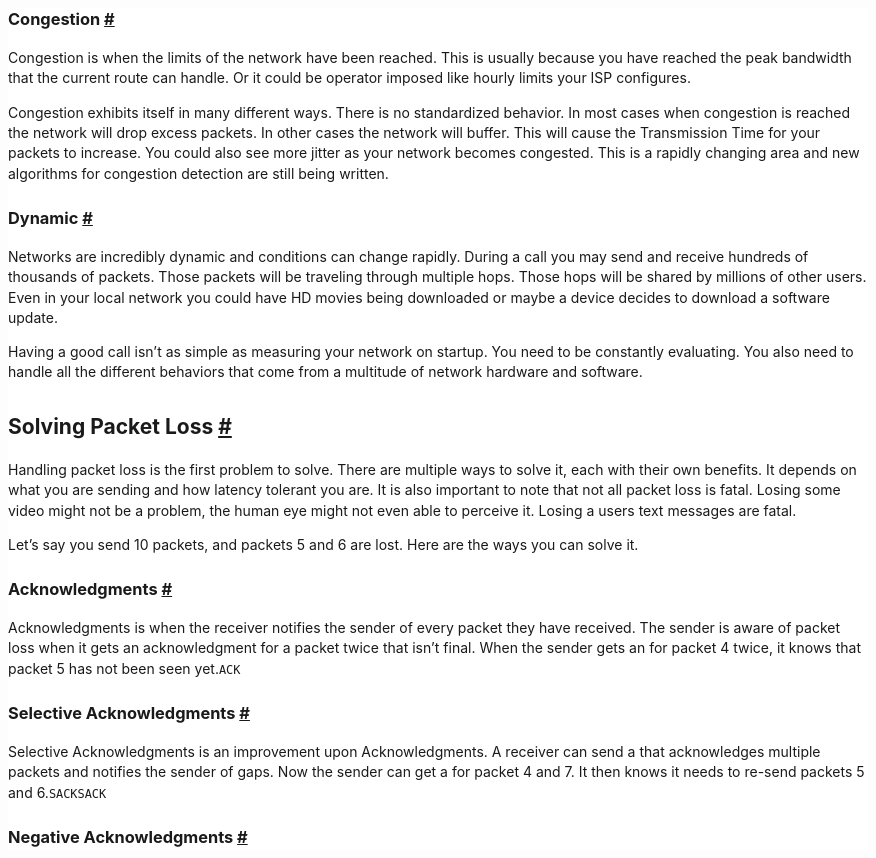 ### Congestion [#](https://webrtcforthecurious.com/docs/05-real-time-networking/#congestion)

Congestion is when the limits of the network have been reached. This is usually because you have reached the peak bandwidth that the current route can handle. Or it could be operator imposed like hourly limits your ISP configures.

Congestion exhibits itself in many different ways. There is no standardized behavior. In most cases when congestion is reached the network will drop excess packets. In other cases the network will buffer. This will cause the Transmission Time for your packets to increase. You could also see more jitter as your network becomes congested. This is a rapidly changing area and new algorithms for congestion detection are still being written.

### Dynamic [#](https://webrtcforthecurious.com/docs/05-real-time-networking/#dynamic)

Networks are incredibly dynamic and conditions can change rapidly. During a call you may send and receive hundreds of thousands of packets. Those packets will be traveling through multiple hops. Those hops will be shared by millions of other users. Even in your local network you could have HD movies being downloaded or maybe a device decides to download a software update.

Having a good call isn’t as simple as measuring your network on startup. You need to be constantly evaluating. You also need to handle all the different behaviors that come from a multitude of network hardware and software.

## Solving Packet Loss [#](https://webrtcforthecurious.com/docs/05-real-time-networking/#solving-packet-loss)

Handling packet loss is the first problem to solve. There are multiple ways to solve it, each with their own benefits. It depends on what you are sending and how latency tolerant you are. It is also important to note that not all packet loss is fatal. Losing some video might not be a problem, the human eye might not even able to perceive it. Losing a users text messages are fatal.

Let’s say you send 10 packets, and packets 5 and 6 are lost. Here are the ways you can solve it.

### Acknowledgments [#](https://webrtcforthecurious.com/docs/05-real-time-networking/#acknowledgments)

Acknowledgments is when the receiver notifies the sender of every packet they have received. The sender is aware of packet loss when it gets an acknowledgment for a packet twice that isn’t final. When the sender gets an for packet 4 twice, it knows that packet 5 has not been seen yet.`ACK`

### Selective Acknowledgments [#](https://webrtcforthecurious.com/docs/05-real-time-networking/#selective-acknowledgments)

Selective Acknowledgments is an improvement upon Acknowledgments. A receiver can send a that acknowledges multiple packets and notifies the sender of gaps. Now the sender can get a for packet 4 and 7. It then knows it needs to re-send packets 5 and 6.`SACKSACK`

### Negative Acknowledgments [#](https://webrtcforthecurious.com/docs/05-real-time-networking/#negative-acknowledgments)
